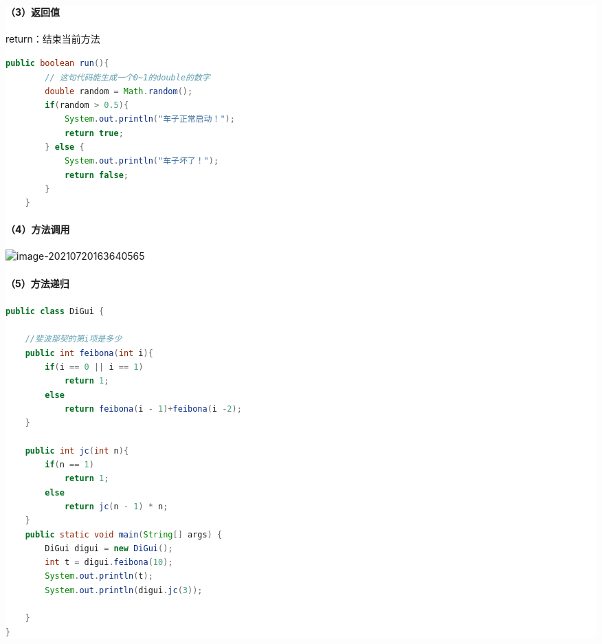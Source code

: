 

#### （3）返回值

return：结束当前方法

```java
public boolean run(){
        // 这句代码能生成一个0~1的double的数字
        double random = Math.random();
        if(random > 0.5){
            System.out.println("车子正常启动！");
            return true;
        } else {
            System.out.println("车子坏了！");
            return false;
        }
    }

```

#### （4）方法调用

![image-20210720163640565](../%E4%B8%8B%E8%BD%BD/javese%E5%85%83%E5%8A%A8%E5%8A%9B%E6%96%87%E4%BB%B6/%E9%9D%A2%E5%90%91%E5%AF%B9%E8%B1%A1.assets/image-20210720163640565.png)

#### （5）方法递归

```java
public class DiGui {

    //斐波那契的第i项是多少
    public int feibona(int i){
        if(i == 0 || i == 1)
            return 1;
        else
            return feibona(i - 1)+feibona(i -2);
    }

    public int jc(int n){
        if(n == 1)
            return 1;
        else
            return jc(n - 1) * n;
    }
    public static void main(String[] args) {
        DiGui digui = new DiGui();
        int t = digui.feibona(10);
        System.out.println(t);
        System.out.println(digui.jc(3));

    }
}

```
